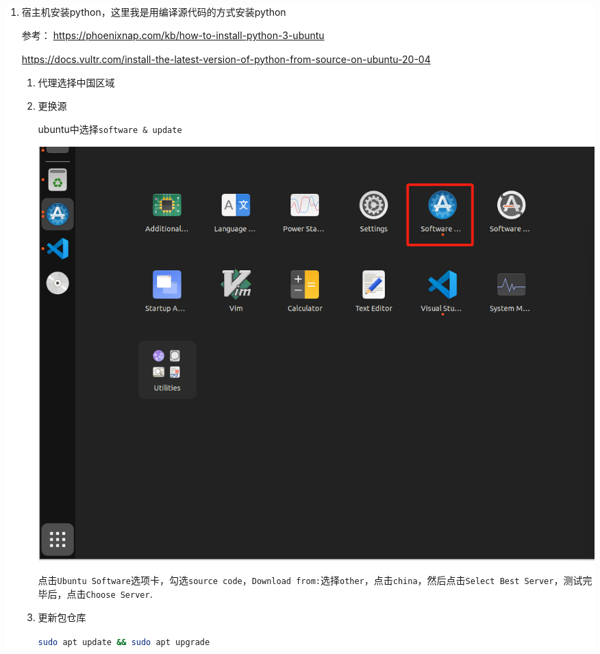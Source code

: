 1. 宿主机安装python，这里我是用编译源代码的方式安装python

    参考：
	https://phoenixnap.com/kb/how-to-install-python-3-ubuntu

	https://docs.vultr.com/install-the-latest-version-of-python-from-source-on-ubuntu-20-04

	1. 代理选择中国区域

	2. 更换源

		ubuntu中选择`software & update` 

		![alt text](image-1.png)

		点击`Ubuntu Software`选项卡，勾选`source code`，`Download from:`选择`other`，点击`china`，然后点击`Select Best Server`，测试完毕后，点击`Choose Server`.
	
	3. 更新包仓库
		```bash
		sudo apt update && sudo apt upgrade
		```
